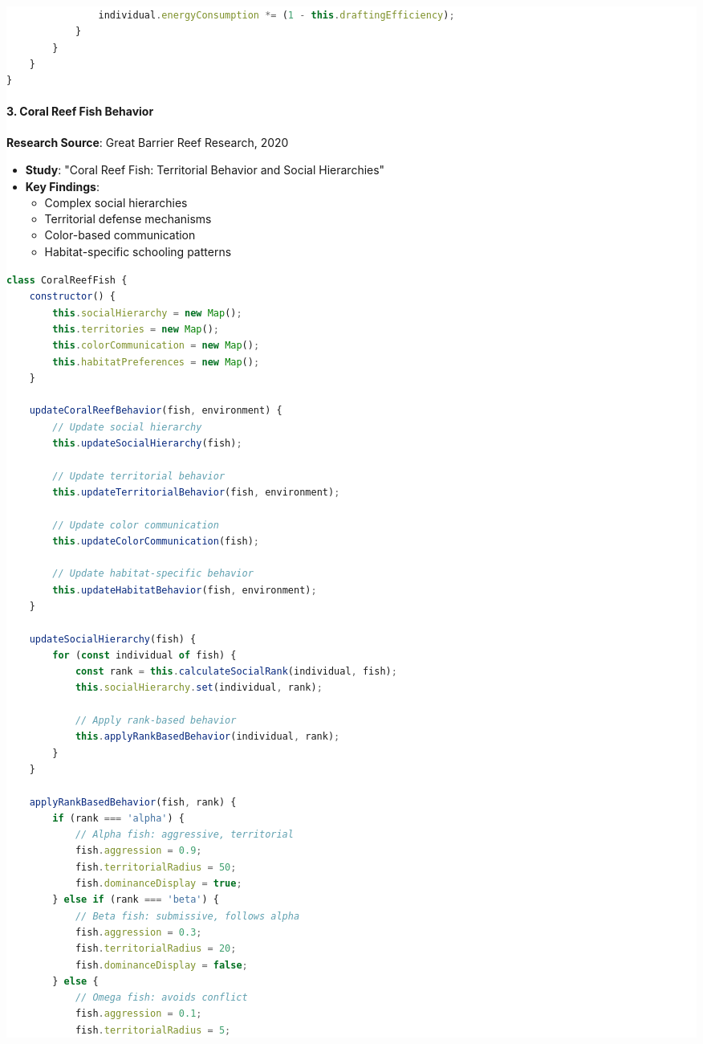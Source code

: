 ```javascript
                individual.energyConsumption *= (1 - this.draftingEfficiency);
            }
        }
    }
}
```

#### **3. Coral Reef Fish Behavior**
**Research Source**: Great Barrier Reef Research, 2020
- **Study**: "Coral Reef Fish: Territorial Behavior and Social Hierarchies"
- **Key Findings**:
  - Complex social hierarchies
  - Territorial defense mechanisms
  - Color-based communication
  - Habitat-specific schooling patterns

```javascript
class CoralReefFish {
    constructor() {
        this.socialHierarchy = new Map();
        this.territories = new Map();
        this.colorCommunication = new Map();
        this.habitatPreferences = new Map();
    }
    
    updateCoralReefBehavior(fish, environment) {
        // Update social hierarchy
        this.updateSocialHierarchy(fish);
        
        // Update territorial behavior
        this.updateTerritorialBehavior(fish, environment);
        
        // Update color communication
        this.updateColorCommunication(fish);
        
        // Update habitat-specific behavior
        this.updateHabitatBehavior(fish, environment);
    }
    
    updateSocialHierarchy(fish) {
        for (const individual of fish) {
            const rank = this.calculateSocialRank(individual, fish);
            this.socialHierarchy.set(individual, rank);
            
            // Apply rank-based behavior
            this.applyRankBasedBehavior(individual, rank);
        }
    }
    
    applyRankBasedBehavior(fish, rank) {
        if (rank === 'alpha') {
            // Alpha fish: aggressive, territorial
            fish.aggression = 0.9;
            fish.territorialRadius = 50;
            fish.dominanceDisplay = true;
        } else if (rank === 'beta') {
            // Beta fish: submissive, follows alpha
            fish.aggression = 0.3;
            fish.territorialRadius = 20;
            fish.dominanceDisplay = false;
        } else {
            // Omega fish: avoids conflict
            fish.aggression = 0.1;
            fish.territorialRadius = 5;
```